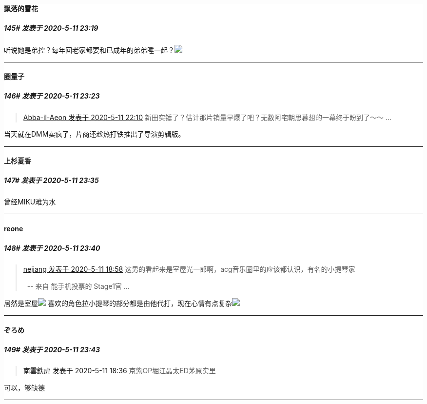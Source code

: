####  飘落的雪花  
##### 145#       发表于 2020-5-11 23:19


听说她是弟控？每年回老家都要和已成年的弟弟睡一起？<img src="https://static.saraba1st.com/image/smiley/face2017/053.png" referrerpolicy="no-referrer">


-----

####  圈量子  
##### 146#       发表于 2020-5-11 23:23


<blockquote><a href="httphttps://bbs.saraba1st.com/2b/forum.php?mod=redirect&amp;goto=findpost&amp;pid=47384233&amp;ptid=1934021" target="_blank">Abba-il-Aeon 发表于 2020-5-11 22:10</a>
新田实锤了？估计那片销量早爆了吧？无数阿宅朝思暮想的一幕终于盼到了～～ ...</blockquote>
当天就在DMM卖疯了，片商还趁热打铁推出了导演剪辑版。


-----

####  上杉夏香  
##### 147#       发表于 2020-5-11 23:35


曾经MIKU难为水


-----

####  reone  
##### 148#       发表于 2020-5-11 23:40


<blockquote><a href="httphttps://bbs.saraba1st.com/2b/forum.php?mod=redirect&amp;goto=findpost&amp;pid=47382219&amp;ptid=1934021" target="_blank">nejiang 发表于 2020-5-11 18:58</a>
这男的看起来是室屋光一郎啊，acg音乐圈里的应该都认识，有名的小提琴家

  -- 来自 能手机投票的 Stage1官 ...</blockquote>
居然是室屋<img src="https://static.saraba1st.com/image/smiley/face2017/105.png" referrerpolicy="no-referrer">
喜欢的角色拉小提琴的部分都是由他代打，现在心情有点复杂<img src="https://static.saraba1st.com/image/smiley/face2017/001.png" referrerpolicy="no-referrer">


-----

####  ぞろめ  
##### 149#       发表于 2020-5-11 23:43


<blockquote><a href="httphttps://bbs.saraba1st.com/2b/forum.php?mod=redirect&amp;goto=findpost&amp;pid=47381969&amp;ptid=1934021" target="_blank">南雲鉄虎 发表于 2020-5-11 18:36</a>
京紫OP堀江晶太ED茅原实里</blockquote>
可以，够缺德


-----
